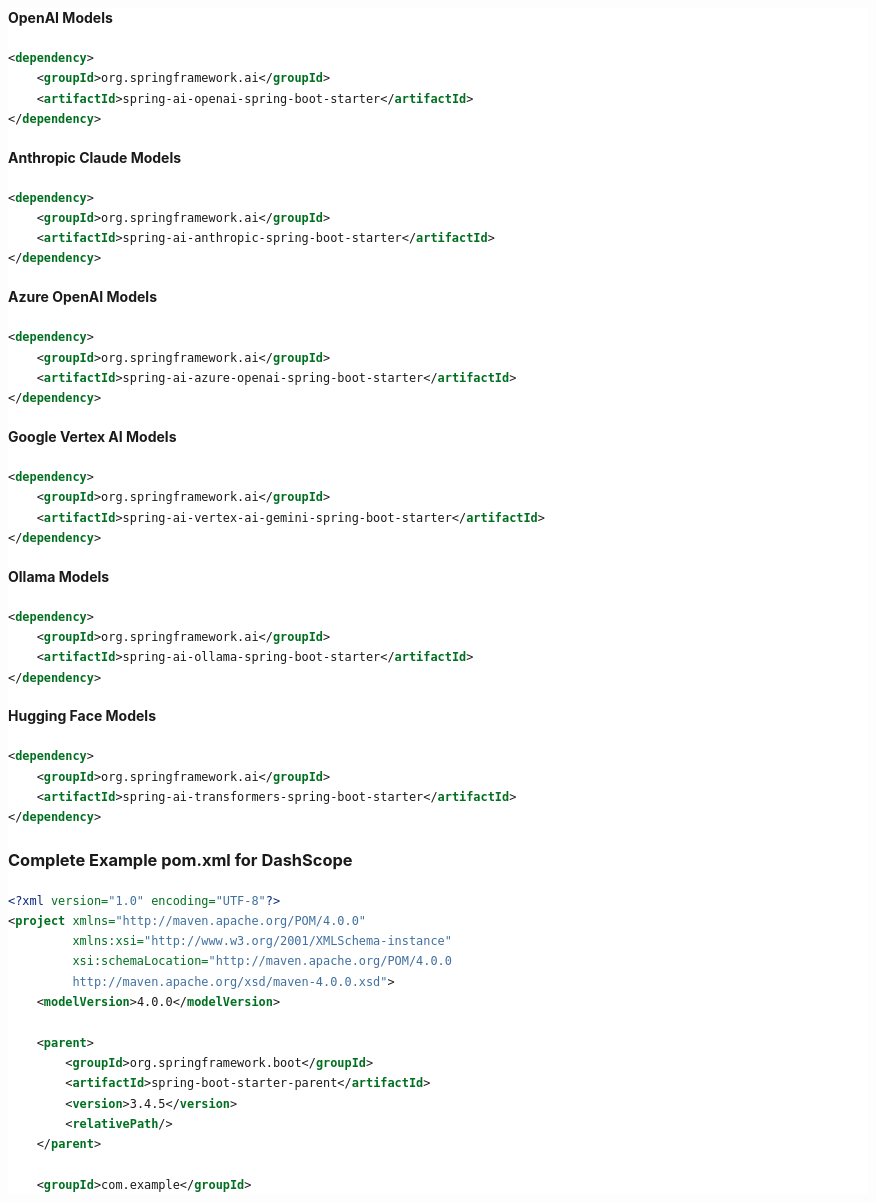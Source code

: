 #### OpenAI Models
```xml
<dependency>
    <groupId>org.springframework.ai</groupId>
    <artifactId>spring-ai-openai-spring-boot-starter</artifactId>
</dependency>
```

#### Anthropic Claude Models
```xml
<dependency>
    <groupId>org.springframework.ai</groupId>
    <artifactId>spring-ai-anthropic-spring-boot-starter</artifactId>
</dependency>
```

#### Azure OpenAI Models
```xml
<dependency>
    <groupId>org.springframework.ai</groupId>
    <artifactId>spring-ai-azure-openai-spring-boot-starter</artifactId>
</dependency>
```

#### Google Vertex AI Models
```xml
<dependency>
    <groupId>org.springframework.ai</groupId>
    <artifactId>spring-ai-vertex-ai-gemini-spring-boot-starter</artifactId>
</dependency>
```

#### Ollama Models
```xml
<dependency>
    <groupId>org.springframework.ai</groupId>
    <artifactId>spring-ai-ollama-spring-boot-starter</artifactId>
</dependency>
```

#### Hugging Face Models
```xml
<dependency>
    <groupId>org.springframework.ai</groupId>
    <artifactId>spring-ai-transformers-spring-boot-starter</artifactId>
</dependency>
```

### Complete Example pom.xml for DashScope

```xml
<?xml version="1.0" encoding="UTF-8"?>
<project xmlns="http://maven.apache.org/POM/4.0.0"
         xmlns:xsi="http://www.w3.org/2001/XMLSchema-instance"
         xsi:schemaLocation="http://maven.apache.org/POM/4.0.0
         http://maven.apache.org/xsd/maven-4.0.0.xsd">
    <modelVersion>4.0.0</modelVersion>

    <parent>
        <groupId>org.springframework.boot</groupId>
        <artifactId>spring-boot-starter-parent</artifactId>
        <version>3.4.5</version>
        <relativePath/>
    </parent>

    <groupId>com.example</groupId>
```